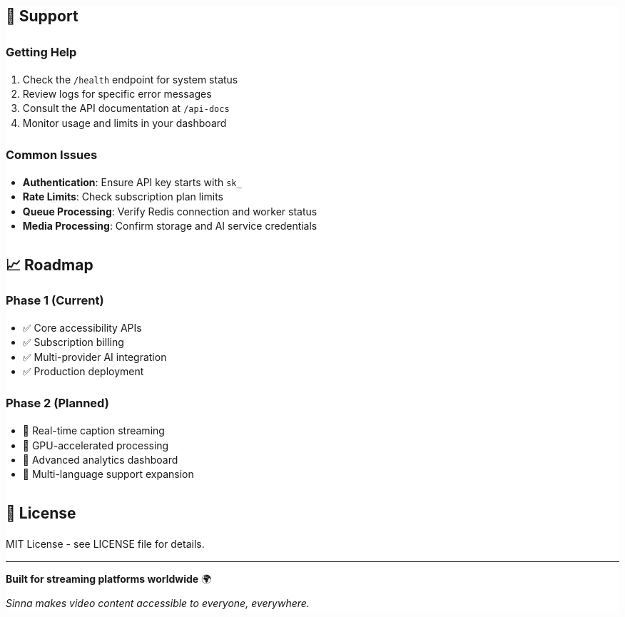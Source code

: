 ## 🤝 Support

### Getting Help
1. Check the `/health` endpoint for system status
2. Review logs for specific error messages
3. Consult the API documentation at `/api-docs`
4. Monitor usage and limits in your dashboard

### Common Issues
- **Authentication**: Ensure API key starts with `sk_`
- **Rate Limits**: Check subscription plan limits
- **Queue Processing**: Verify Redis connection and worker status
- **Media Processing**: Confirm storage and AI service credentials

## 📈 Roadmap

### Phase 1 (Current)
- ✅ Core accessibility APIs
- ✅ Subscription billing
- ✅ Multi-provider AI integration
- ✅ Production deployment

### Phase 2 (Planned)
- 🔄 Real-time caption streaming
- 🔄 GPU-accelerated processing
- 🔄 Advanced analytics dashboard
- 🔄 Multi-language support expansion

## 📄 License

MIT License - see LICENSE file for details.

---

**Built for streaming platforms worldwide** 🌍

*Sinna makes video content accessible to everyone, everywhere.*
